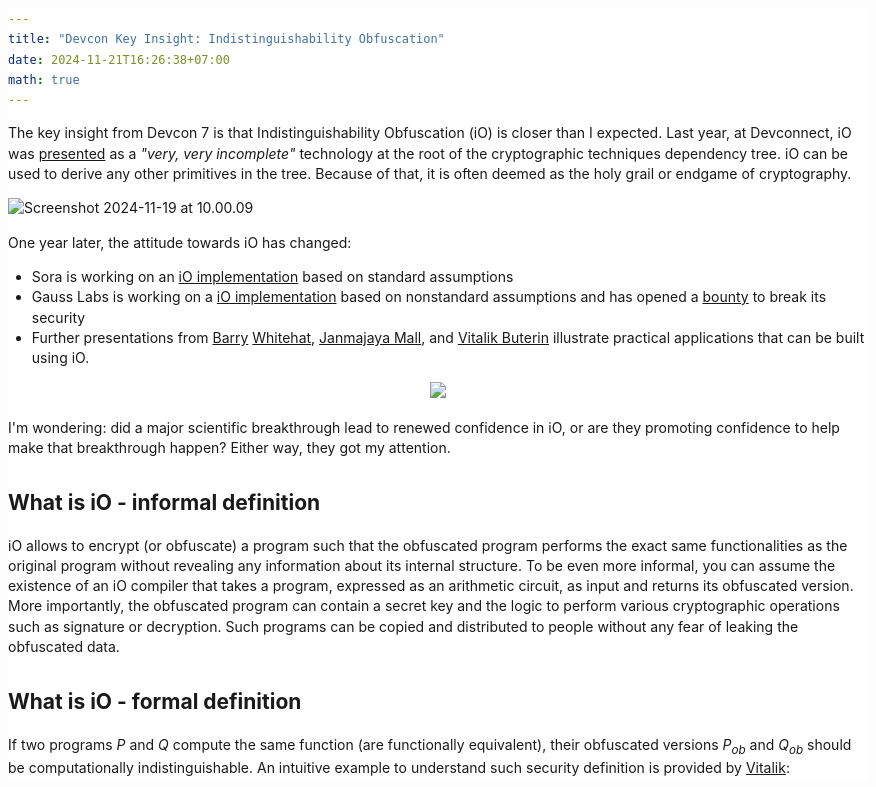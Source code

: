 ```yaml
---
title: "Devcon Key Insight: Indistinguishability Obfuscation"
date: 2024-11-21T16:26:38+07:00
math: true
---
```


The key insight from Devcon 7 is that Indistinguishability Obfuscation (iO) is closer than I expected. Last year, at Devconnect, iO was [presented](https://youtu.be/lEPqwF9gPiM?si=9PLDXFzUBFhug_gz&t=428) as a *"very, very incomplete"* technology at the root of the cryptographic techniques dependency tree. iO can be used to derive any other primitives in the tree. Because of that, it is often deemed as the holy grail or endgame of cryptography.

![Screenshot 2024-11-19 at 10.00.09](https://hackmd.io/_uploads/B1WKrJttMyx.png)

One year later, the attitude towards iO has changed:

- Sora is working on an [iO implementation](https://github.com/SoraSuegami/iOMaker) based on standard assumptions
- Gauss Labs is working on a [iO implementation](https://github.com/SoraSuegami/iOMaker) based on nonstandard assumptions and has opened a [bounty](https://obfustopia.io/) to break its security
- Further presentations from [Barry](https://www.youtube.com/live/-HAh09a5Qec?si=ki89n6nNCwgqVpd4&t=3398) [Whitehat](https://www.youtube.com/live/G_ey_WenFH8?si=aMMa4QtpUJ_Byhrr&t=3221), [Janmajaya Mall](https://app.devcon.org/schedule?text=Scalable%2520multi-party%2520FHE%2520with%2520Phantom-zone), and  [Vitalik Buterin](https://www.youtube.com/live/G_ey_WenFH8?si=-hOaRK6KbggFAJTC&t=261) illustrate practical applications that can be built using iO.

<center>
    <img src="https://hackmd.io/_uploads/rk5ZFFYf1e.png" width="600">
</center>

I'm wondering: did a major scientific breakthrough lead to renewed confidence in iO, or are they promoting confidence to help make that breakthrough happen? Either way, they got my attention. 

## What is iO - informal definition

iO allows to encrypt (or obfuscate) a program such that the obfuscated program performs the exact same functionalities as the original program without revealing any information about its internal structure. To be even more informal, you can assume the existence of an iO compiler that takes a program, expressed as an arithmetic circuit, as input and returns its obfuscated version. More importantly, the obfuscated program can contain a secret key and the logic to perform various cryptographic operations such as signature or decryption. Such programs can be copied and distributed to people without any fear of leaking the obfuscated data.

## What is iO - formal definition

If two programs $P$ and $Q$ compute the same function (are functionally equivalent), their obfuscated versions $P_{ob}$ and $Q_{ob}$ should be computationally indistinguishable. An intuitive example to understand such security definition is provided by [Vitalik](https://ethresear.ch/t/how-obfuscation-can-help-ethereum/7380):
